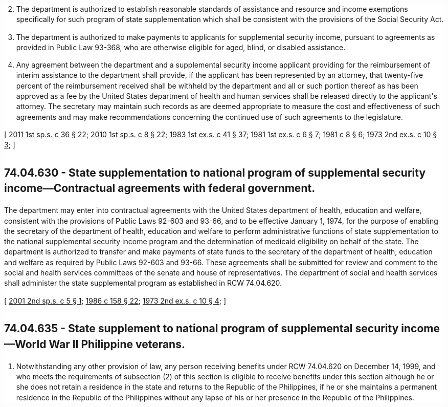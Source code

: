 2. The department is authorized to establish reasonable standards of assistance and resource and income exemptions specifically for such program of state supplementation which shall be consistent with the provisions of the Social Security Act.

3. The department is authorized to make payments to applicants for supplemental security income, pursuant to agreements as provided in Public Law 93-368, who are otherwise eligible for aged, blind, or disabled assistance.

4. Any agreement between the department and a supplemental security income applicant providing for the reimbursement of interim assistance to the department shall provide, if the applicant has been represented by an attorney, that twenty-five percent of the reimbursement received shall be withheld by the department and all or such portion thereof as has been approved as a fee by the United States department of health and human services shall be released directly to the applicant's attorney. The secretary may maintain such records as are deemed appropriate to measure the cost and effectiveness of such agreements and may make recommendations concerning the continued use of such agreements to the legislature.

\[ [2011 1st sp.s. c 36 § 22](http://lawfilesext.leg.wa.gov/biennium/2011-12/Pdf/Bills/Session%20Laws/House/2082-S.SL.pdf?cite=2011%201st%20sp.s.%20c%2036%20§%2022); [2010 1st sp.s. c 8 § 22](http://lawfilesext.leg.wa.gov/biennium/2009-10/Pdf/Bills/Session%20Laws/House/2782-S2.SL.pdf?cite=2010%201st%20sp.s.%20c%208%20§%2022); [1983 1st ex.s. c 41 § 37](http://leg.wa.gov/CodeReviser/documents/sessionlaw/1983ex1c41.pdf?cite=1983%201st%20ex.s.%20c%2041%20§%2037); [1981 1st ex.s. c 6 § 7](http://leg.wa.gov/CodeReviser/documents/sessionlaw/1981ex1c6.pdf?cite=1981%201st%20ex.s.%20c%206%20§%207); [1981 c 8 § 6](http://leg.wa.gov/CodeReviser/documents/sessionlaw/1981c8.pdf?cite=1981%20c%208%20§%206); [1973 2nd ex.s. c 10 § 3](http://leg.wa.gov/CodeReviser/documents/sessionlaw/1973ex2c10.pdf?cite=1973%202nd%20ex.s.%20c%2010%20§%203); \]

## 74.04.630 - State supplementation to national program of supplemental security income—Contractual agreements with federal government.
The department may enter into contractual agreements with the United States department of health, education and welfare, consistent with the provisions of Public Laws 92-603 and 93-66, and to be effective January 1, 1974, for the purpose of enabling the secretary of the department of health, education and welfare to perform administrative functions of state supplementation to the national supplemental security income program and the determination of medicaid eligibility on behalf of the state. The department is authorized to transfer and make payments of state funds to the secretary of the department of health, education and welfare as required by Public Laws 92-603 and 93-66. These agreements shall be submitted for review and comment to the social and health services committees of the senate and house of representatives. The department of social and health services shall administer the state supplemental program as established in RCW 74.04.620.

\[ [2001 2nd sp.s. c 5 § 1](http://lawfilesext.leg.wa.gov/biennium/2001-02/Pdf/Bills/Session%20Laws/House/2233.SL.pdf?cite=2001%202nd%20sp.s.%20c%205%20§%201); [1986 c 158 § 22](http://leg.wa.gov/CodeReviser/documents/sessionlaw/1986c158.pdf?cite=1986%20c%20158%20§%2022); [1973 2nd ex.s. c 10 § 4](http://leg.wa.gov/CodeReviser/documents/sessionlaw/1973ex2c10.pdf?cite=1973%202nd%20ex.s.%20c%2010%20§%204); \]

## 74.04.635 - State supplement to national program of supplemental security income—World War II Philippine veterans.
1. Notwithstanding any other provision of law, any person receiving benefits under RCW 74.04.620 on December 14, 1999, and who meets the requirements of subsection (2) of this section is eligible to receive benefits under this section although he or she does not retain a residence in the state and returns to the Republic of the Philippines, if he or she maintains a permanent residence in the Republic of the Philippines without any lapse of his or her presence in the Republic of the Philippines.
